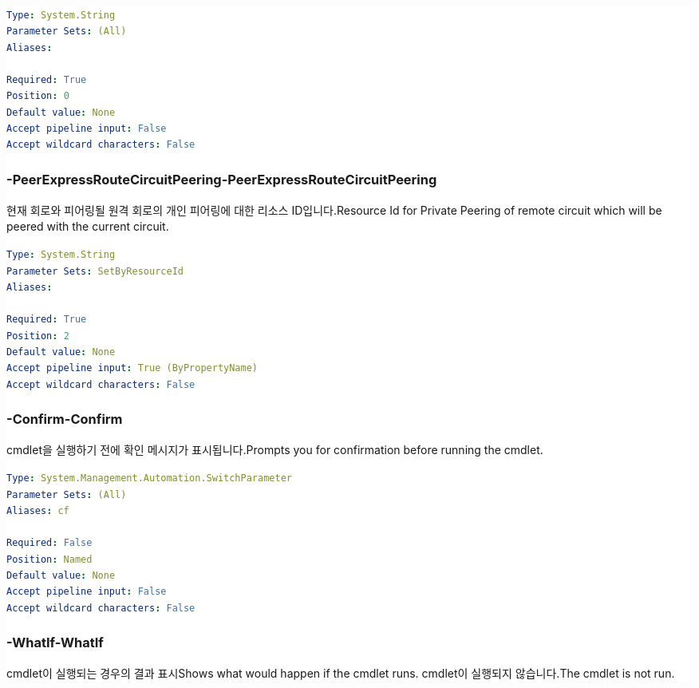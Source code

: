 ```yaml
Type: System.String
Parameter Sets: (All)
Aliases:

Required: True
Position: 0
Default value: None
Accept pipeline input: False
Accept wildcard characters: False
```

### <span data-ttu-id="0b1f5-131">-PeerExpressRouteCircuitPeering</span><span class="sxs-lookup"><span data-stu-id="0b1f5-131">-PeerExpressRouteCircuitPeering</span></span>
<span data-ttu-id="0b1f5-132">현재 회로와 피어링될 원격 회로의 개인 피어링에 대한 리소스 ID입니다.</span><span class="sxs-lookup"><span data-stu-id="0b1f5-132">Resource Id for Private Peering of remote circuit which will be peered with the current circuit.</span></span>

```yaml
Type: System.String
Parameter Sets: SetByResourceId
Aliases:

Required: True
Position: 2
Default value: None
Accept pipeline input: True (ByPropertyName)
Accept wildcard characters: False
```

### <span data-ttu-id="0b1f5-133">-Confirm</span><span class="sxs-lookup"><span data-stu-id="0b1f5-133">-Confirm</span></span>
<span data-ttu-id="0b1f5-134">cmdlet을 실행하기 전에 확인 메시지가 표시됩니다.</span><span class="sxs-lookup"><span data-stu-id="0b1f5-134">Prompts you for confirmation before running the cmdlet.</span></span>

```yaml
Type: System.Management.Automation.SwitchParameter
Parameter Sets: (All)
Aliases: cf

Required: False
Position: Named
Default value: None
Accept pipeline input: False
Accept wildcard characters: False
```

### <span data-ttu-id="0b1f5-135">-WhatIf</span><span class="sxs-lookup"><span data-stu-id="0b1f5-135">-WhatIf</span></span>
<span data-ttu-id="0b1f5-136">cmdlet이 실행되는 경우의 결과 표시</span><span class="sxs-lookup"><span data-stu-id="0b1f5-136">Shows what would happen if the cmdlet runs.</span></span> <span data-ttu-id="0b1f5-137">cmdlet이 실행되지 않습니다.</span><span class="sxs-lookup"><span data-stu-id="0b1f5-137">The cmdlet is not run.</span></span>

